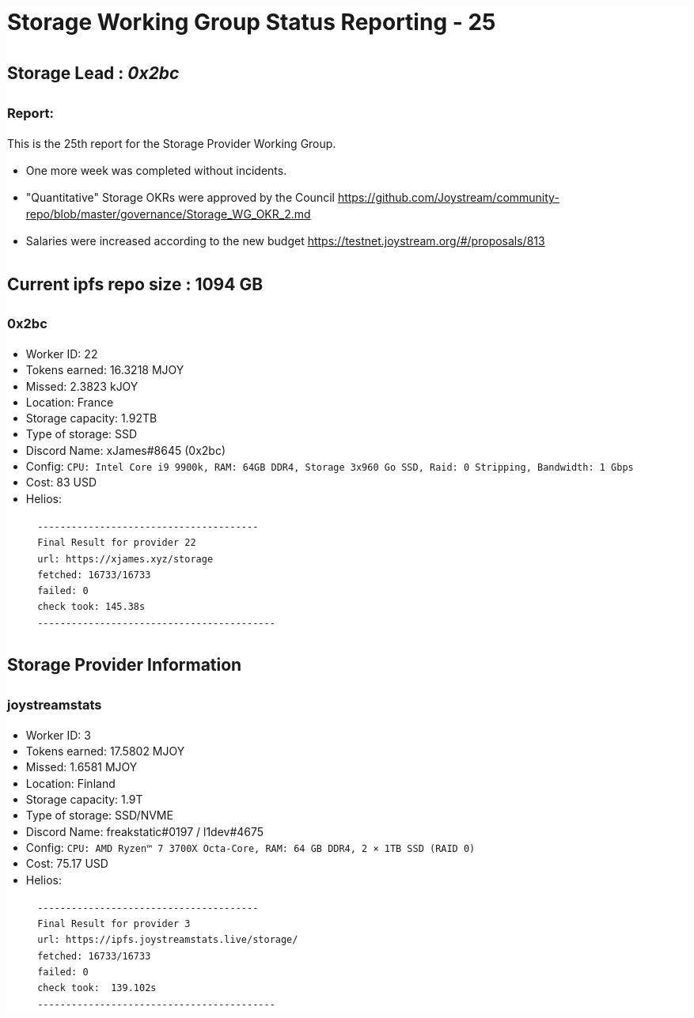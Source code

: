 # Storage Working Group Status Reporting - 25

## Storage Lead : _0x2bc_

### Report:

This is the 25th report for the Storage Provider Working Group. 

* One more week was completed without incidents.

* "Quantitative" Storage OKRs were approved by the Council https://github.com/Joystream/community-repo/blob/master/governance/Storage_WG_OKR_2.md 

* Salaries were increased according to the new budget https://testnet.joystream.org/#/proposals/813 

## Current ipfs repo size : 1094 GB

### 0x2bc

- Worker ID: 22
- Tokens earned: 16.3218 MJOY
- Missed: 2.3823 kJOY
- Location: France
- Storage capacity: 1.92TB
- Type of storage: SSD
- Discord Name: xJames#8645 (0x2bc)
- Config: `CPU: Intel Core i9 9900k, RAM: 64GB DDR4, Storage 3x960 Go SSD, Raid: 0 Stripping, Bandwidth: 1 Gbps`
- Cost: 83 USD
- Helios:
  ```
    ---------------------------------------
    Final Result for provider 22
    url: https://xjames.xyz/storage
    fetched: 16733/16733
    failed: 0
    check took: 145.38s
    ------------------------------------------
  ```

## Storage Provider Information

### joystreamstats

- Worker ID: 3
- Tokens earned: 17.5802 MJOY
- Missed: 1.6581 MJOY
- Location: Finland
- Storage capacity: 1.9T
- Type of storage: SSD/NVME
- Discord Name: freakstatic#0197 / l1dev#4675
- Config: `CPU: AMD Ryzen™ 7 3700X Octa-Core, RAM: 64 GB DDR4, 2 × 1TB SSD (RAID 0)`
- Cost: 75.17 USD
- Helios:
  ```
    ---------------------------------------
    Final Result for provider 3
    url: https://ipfs.joystreamstats.live/storage/
    fetched: 16733/16733
    failed: 0
    check took:  139.102s
    ------------------------------------------
  ```